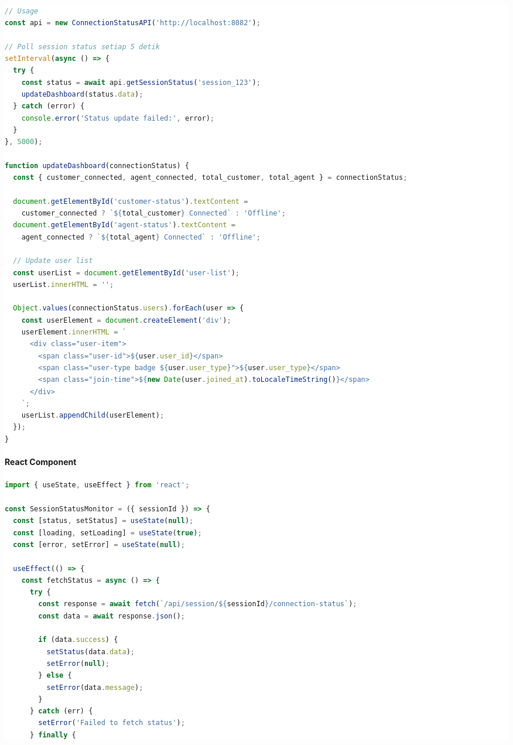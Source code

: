 ```javascript
// Usage
const api = new ConnectionStatusAPI('http://localhost:8082');

// Poll session status setiap 5 detik
setInterval(async () => {
  try {
    const status = await api.getSessionStatus('session_123');
    updateDashboard(status.data);
  } catch (error) {
    console.error('Status update failed:', error);
  }
}, 5000);

function updateDashboard(connectionStatus) {
  const { customer_connected, agent_connected, total_customer, total_agent } = connectionStatus;
  
  document.getElementById('customer-status').textContent = 
    customer_connected ? `${total_customer} Connected` : 'Offline';
  document.getElementById('agent-status').textContent = 
    agent_connected ? `${total_agent} Connected` : 'Offline';
    
  // Update user list
  const userList = document.getElementById('user-list');
  userList.innerHTML = '';
  
  Object.values(connectionStatus.users).forEach(user => {
    const userElement = document.createElement('div');
    userElement.innerHTML = `
      <div class="user-item">
        <span class="user-id">${user.user_id}</span>
        <span class="user-type badge ${user.user_type}">${user.user_type}</span>
        <span class="join-time">${new Date(user.joined_at).toLocaleTimeString()}</span>
      </div>
    `;
    userList.appendChild(userElement);
  });
}
```

#### React Component
```jsx
import { useState, useEffect } from 'react';

const SessionStatusMonitor = ({ sessionId }) => {
  const [status, setStatus] = useState(null);
  const [loading, setLoading] = useState(true);
  const [error, setError] = useState(null);

  useEffect(() => {
    const fetchStatus = async () => {
      try {
        const response = await fetch(`/api/session/${sessionId}/connection-status`);
        const data = await response.json();
        
        if (data.success) {
          setStatus(data.data);
          setError(null);
        } else {
          setError(data.message);
        }
      } catch (err) {
        setError('Failed to fetch status');
      } finally {
```